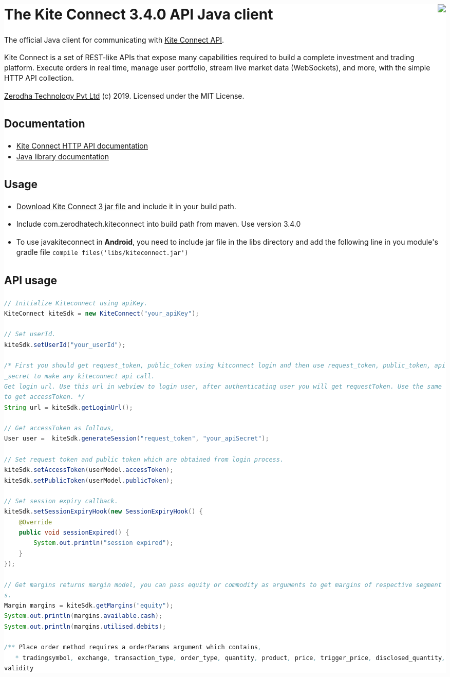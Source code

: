 <a href="https://zerodha.tech"><img src="https://zerodha.tech/static/images/github-badge.svg" align="right" /></a>
# The Kite Connect 3.4.0 API Java client
The official Java client for communicating with [Kite Connect API](https://kite.trade).

Kite Connect is a set of REST-like APIs that expose many capabilities required to build a complete investment and trading platform. Execute orders in real time, manage user portfolio, stream live market data (WebSockets), and more, with the simple HTTP API collection.

[Zerodha Technology Pvt Ltd](http://rainmatter.com) (c) 2019. Licensed under the MIT License.

## Documentation
- [Kite Connect HTTP API documentation](https://kite.trade/docs/connect/v3/)
- [Java library documentation](https://kite.trade/docs/javakiteconnect/)

## Usage
- [Download Kite Connect 3 jar file](https://github.com/zerodhatech/javakiteconnect/tree/master/dist) and include it in your build path.

- Include com.zerodhatech.kiteconnect into build path from maven. Use version 3.4.0

- To use javakiteconnect in **Android**, you need to include jar file in the libs directory and add the following line in you module's gradle file ``` compile files('libs/kiteconnect.jar') ```

## API usage
```java
// Initialize Kiteconnect using apiKey.
KiteConnect kiteSdk = new KiteConnect("your_apiKey");

// Set userId.
kiteSdk.setUserId("your_userId");

/* First you should get request_token, public_token using kitconnect login and then use request_token, public_token, api_secret to make any kiteconnect api call.
Get login url. Use this url in webview to login user, after authenticating user you will get requestToken. Use the same to get accessToken. */
String url = kiteSdk.getLoginUrl();

// Get accessToken as follows,
User user =  kiteSdk.generateSession("request_token", "your_apiSecret");

// Set request token and public token which are obtained from login process.
kiteSdk.setAccessToken(userModel.accessToken);
kiteSdk.setPublicToken(userModel.publicToken);

// Set session expiry callback.
kiteSdk.setSessionExpiryHook(new SessionExpiryHook() {
    @Override
    public void sessionExpired() {
        System.out.println("session expired");                    
    }
});

// Get margins returns margin model, you can pass equity or commodity as arguments to get margins of respective segments.
Margin margins = kiteSdk.getMargins("equity");
System.out.println(margins.available.cash);
System.out.println(margins.utilised.debits);

/** Place order method requires a orderParams argument which contains,
   * tradingsymbol, exchange, transaction_type, order_type, quantity, product, price, trigger_price, disclosed_quantity, validity
```